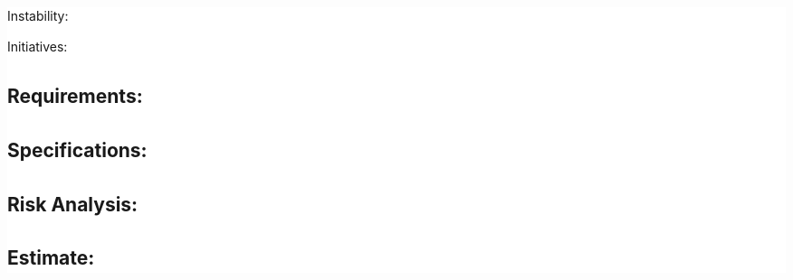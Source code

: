 Instability:

Initiatives:

## Requirements:

## Specifications:

## Risk Analysis:

## Estimate:

[^1]: Currently, of course, we have no PM, and have therefore tried to
    fashion one out of a group of managers. This is the best that can be
    done under the circumstances, but probably sacrifices the coherence
    and vision (an therefore message) that a single PM will bring.
    However, the process is essentially the same. And it still demands
    that one person take on the responsibility of shepherding this
    process through. This person would be the "acting PM" until one is
    hired.

[^2]: In the absence of this being one person's job, this becomes all
    1. of our job. This will be helped by long-range brain-storming
    1. sessions as done recently by MJ and JL, by addressing in the
    1. bi-weekly company meetings, and by addressing in select
    1. development meetings.

[^3]: Boehm, Barry W., and Philip N. Papaccio. 1998. "Understanding and
    Controlling Software Costs." IEEE Transactions on Software
    Engineering, vol. 14, no. 10 (October): 1462-1477
